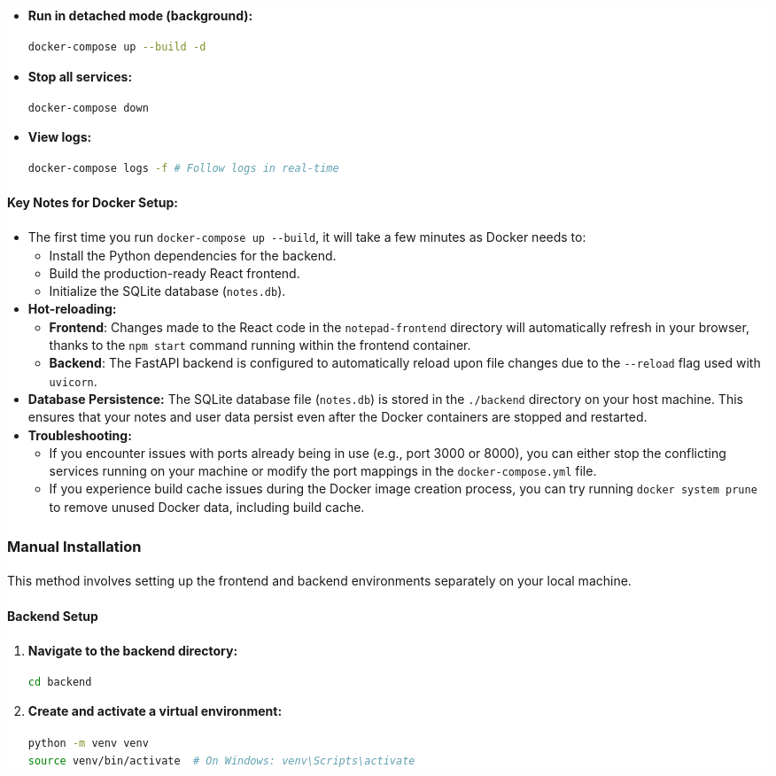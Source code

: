 -   **Run in detached mode (background):**
    ```bash
    docker-compose up --build -d
    ```

-   **Stop all services:**
    ```bash
    docker-compose down
    ```

-   **View logs:**
    ```bash
    docker-compose logs -f # Follow logs in real-time
    ```

#### Key Notes for Docker Setup:

-   The first time you run `docker-compose up --build`, it will take a few minutes as Docker needs to:
    -   Install the Python dependencies for the backend.
    -   Build the production-ready React frontend.
    -   Initialize the SQLite database (`notes.db`).
-   **Hot-reloading:**
    -   **Frontend**: Changes made to the React code in the `notepad-frontend` directory will automatically refresh in your browser, thanks to the `npm start` command running within the frontend container.
    -   **Backend**: The FastAPI backend is configured to automatically reload upon file changes due to the `--reload` flag used with `uvicorn`.
-   **Database Persistence:** The SQLite database file (`notes.db`) is stored in the `./backend` directory on your host machine. This ensures that your notes and user data persist even after the Docker containers are stopped and restarted.
-   **Troubleshooting:**
    -   If you encounter issues with ports already being in use (e.g., port 3000 or 8000), you can either stop the conflicting services running on your machine or modify the port mappings in the `docker-compose.yml` file.
    -   If you experience build cache issues during the Docker image creation process, you can try running `docker system prune` to remove unused Docker data, including build cache.

### Manual Installation

This method involves setting up the frontend and backend environments separately on your local machine.

#### Backend Setup

1.  **Navigate to the backend directory:**
    ```bash
    cd backend
    ```

2.  **Create and activate a virtual environment:**
    ```bash
    python -m venv venv
    source venv/bin/activate  # On Windows: venv\Scripts\activate
    ```
